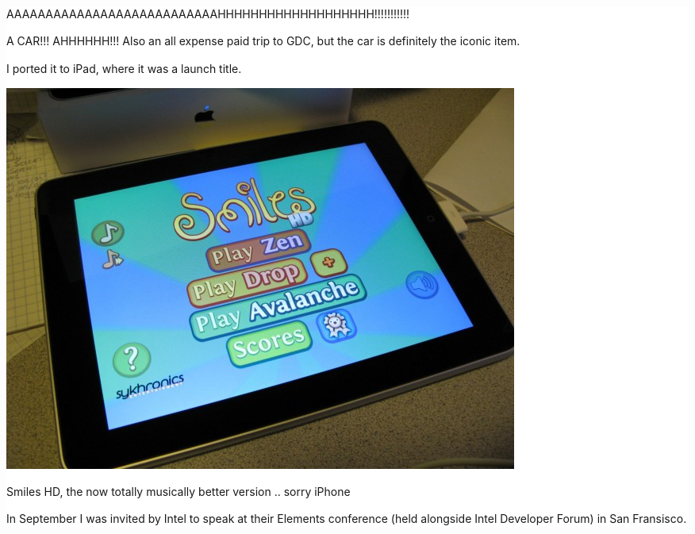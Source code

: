   <p class="wp-caption-text">
    AAAAAAAAAAAAAAAAAAAAAAAAAAAHHHHHHHHHHHHHHHHHHH!!!!!!!!!!!
  </p>
</div>

A CAR!!! AHHHHHH!!! Also an all expense paid trip to GDC, but the car is definitely the iconic item.

I ported it to iPad, where it was a launch title.

<div style="max-width: 650px" class="wp-caption alignnone">
  <a href="/wp-content/uploads/2010/04/RealiPad.jpg"><img alt="" src="/wp-content/uploads/2010/04/RealiPad-640x480.jpg" width="640" height="480" /></a>
  
  <p class="wp-caption-text">
    Smiles HD, the now totally musically better version .. sorry iPhone
  </p>
</div>

In September I was invited by Intel to speak at their Elements conference (held alongside Intel Developer Forum) in San Fransisco.

<div id="attachment_3733" style="max-width: 650px" class="wp-caption aligncenter">